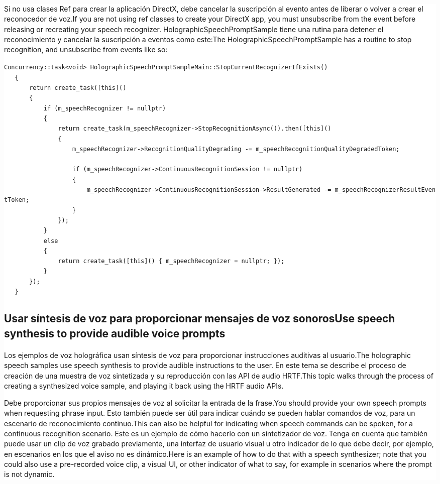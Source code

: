 <span data-ttu-id="f9c7b-162">Si no usa clases Ref para crear la aplicación DirectX, debe cancelar la suscripción al evento antes de liberar o volver a crear el reconocedor de voz.</span><span class="sxs-lookup"><span data-stu-id="f9c7b-162">If you are not using ref classes to create your DirectX app, you must unsubscribe from the event before releasing or recreating your speech recognizer.</span></span> <span data-ttu-id="f9c7b-163">HolographicSpeechPromptSample tiene una rutina para detener el reconocimiento y cancelar la suscripción a eventos como este:</span><span class="sxs-lookup"><span data-stu-id="f9c7b-163">The HolographicSpeechPromptSample has a routine to stop recognition, and unsubscribe from events like so:</span></span>

```
Concurrency::task<void> HolographicSpeechPromptSampleMain::StopCurrentRecognizerIfExists()
   {
       return create_task([this]()
       {
           if (m_speechRecognizer != nullptr)
           {
               return create_task(m_speechRecognizer->StopRecognitionAsync()).then([this]()
               {
                   m_speechRecognizer->RecognitionQualityDegrading -= m_speechRecognitionQualityDegradedToken;

                   if (m_speechRecognizer->ContinuousRecognitionSession != nullptr)
                   {
                       m_speechRecognizer->ContinuousRecognitionSession->ResultGenerated -= m_speechRecognizerResultEventToken;
                   }
               });
           }
           else
           {
               return create_task([this]() { m_speechRecognizer = nullptr; });
           }
       });
   }
```

## <a name="use-speech-synthesis-to-provide-audible-voice-prompts"></a><span data-ttu-id="f9c7b-164">Usar síntesis de voz para proporcionar mensajes de voz sonoros</span><span class="sxs-lookup"><span data-stu-id="f9c7b-164">Use speech synthesis to provide audible voice prompts</span></span>

<span data-ttu-id="f9c7b-165">Los ejemplos de voz holográfica usan síntesis de voz para proporcionar instrucciones auditivas al usuario.</span><span class="sxs-lookup"><span data-stu-id="f9c7b-165">The holographic speech samples use speech synthesis to provide audible instructions to the user.</span></span> <span data-ttu-id="f9c7b-166">En este tema se describe el proceso de creación de una muestra de voz sintetizada y su reproducción con las API de audio HRTF.</span><span class="sxs-lookup"><span data-stu-id="f9c7b-166">This topic walks through the process of creating a synthesized voice sample, and playing it back using the HRTF audio APIs.</span></span>

<span data-ttu-id="f9c7b-167">Debe proporcionar sus propios mensajes de voz al solicitar la entrada de la frase.</span><span class="sxs-lookup"><span data-stu-id="f9c7b-167">You should provide your own speech prompts when requesting phrase input.</span></span> <span data-ttu-id="f9c7b-168">Esto también puede ser útil para indicar cuándo se pueden hablar comandos de voz, para un escenario de reconocimiento continuo.</span><span class="sxs-lookup"><span data-stu-id="f9c7b-168">This can also be helpful for indicating when speech commands can be spoken, for a continuous recognition scenario.</span></span> <span data-ttu-id="f9c7b-169">Este es un ejemplo de cómo hacerlo con un sintetizador de voz. Tenga en cuenta que también puede usar un clip de voz grabado previamente, una interfaz de usuario visual u otro indicador de lo que debe decir, por ejemplo, en escenarios en los que el aviso no es dinámico.</span><span class="sxs-lookup"><span data-stu-id="f9c7b-169">Here is an example of how to do that with a speech synthesizer; note that you could also use a pre-recorded voice clip, a visual UI, or other indicator of what to say, for example in scenarios where the prompt is not dynamic.</span></span>
